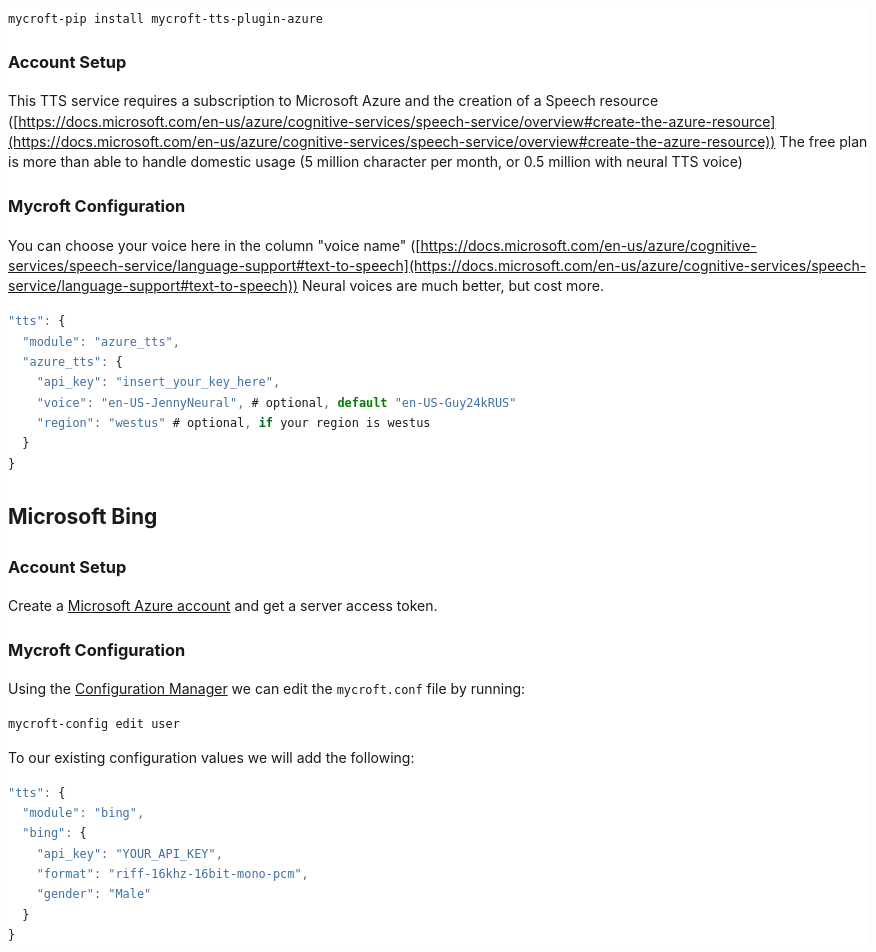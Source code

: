 ```bash
mycroft-pip install mycroft-tts-plugin-azure
```

### Account Setup

This TTS service requires a subscription to Microsoft Azure and the creation of a Speech resource ([https://docs.microsoft.com/en-us/azure/cognitive-services/speech-service/overview#create-the-azure-resource](https://docs.microsoft.com/en-us/azure/cognitive-services/speech-service/overview#create-the-azure-resource)) The free plan is more than able to handle domestic usage (5 million character per month, or 0.5 million with neural TTS voice)

### Mycroft Configuration

You can choose your voice here in the column "voice name" ([https://docs.microsoft.com/en-us/azure/cognitive-services/speech-service/language-support#text-to-speech](https://docs.microsoft.com/en-us/azure/cognitive-services/speech-service/language-support#text-to-speech)) Neural voices are much better, but cost more.

```javascript
"tts": {
  "module": "azure_tts",
  "azure_tts": {
    "api_key": "insert_your_key_here",
    "voice": "en-US-JennyNeural", # optional, default "en-US-Guy24kRUS"
    "region": "westus" # optional, if your region is westus
  }
}
```

## Microsoft Bing

### Account Setup

Create a [Microsoft Azure account](https://azure.microsoft.com/en-us/services/cognitive-services/speech-services/) and get a server access token.

### Mycroft Configuration

Using the [Configuration Manager](config-manager.md) we can edit the `mycroft.conf` file by running:

```bash
mycroft-config edit user
```

To our existing configuration values we will add the following:

```javascript
"tts": {
  "module": "bing",
  "bing": {
    "api_key": "YOUR_API_KEY",
    "format": "riff-16khz-16bit-mono-pcm",
    "gender": "Male"
  }
}
```
